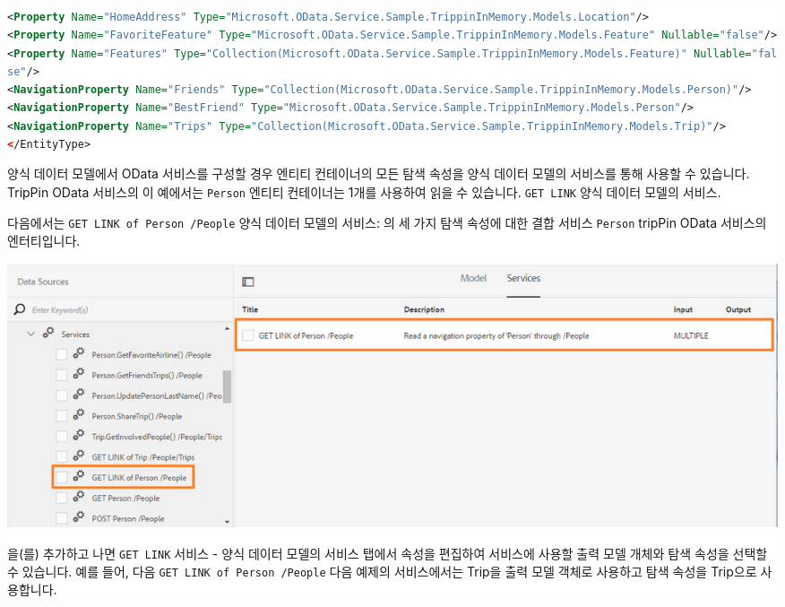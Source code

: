 ```xml
<Property Name="HomeAddress" Type="Microsoft.OData.Service.Sample.TrippinInMemory.Models.Location"/>
<Property Name="FavoriteFeature" Type="Microsoft.OData.Service.Sample.TrippinInMemory.Models.Feature" Nullable="false"/>
<Property Name="Features" Type="Collection(Microsoft.OData.Service.Sample.TrippinInMemory.Models.Feature)" Nullable="false"/>
<NavigationProperty Name="Friends" Type="Collection(Microsoft.OData.Service.Sample.TrippinInMemory.Models.Person)"/>
<NavigationProperty Name="BestFriend" Type="Microsoft.OData.Service.Sample.TrippinInMemory.Models.Person"/>
<NavigationProperty Name="Trips" Type="Collection(Microsoft.OData.Service.Sample.TrippinInMemory.Models.Trip)"/>
</EntityType>
```

양식 데이터 모델에서 OData 서비스를 구성할 경우 엔티티 컨테이너의 모든 탐색 속성을 양식 데이터 모델의 서비스를 통해 사용할 수 있습니다. TripPin OData 서비스의 이 예에서는 `Person` 엔티티 컨테이너는 1개를 사용하여 읽을 수 있습니다. `GET LINK` 양식 데이터 모델의 서비스.

다음에서는 `GET LINK of Person /People` 양식 데이터 모델의 서비스: 의 세 가지 탐색 속성에 대한 결합 서비스 `Person` tripPin OData 서비스의 엔터티입니다.

![nav-prop-service](assets/nav-prop-service.png)

을(를) 추가하고 나면 `GET LINK` 서비스 - 양식 데이터 모델의 서비스 탭에서 속성을 편집하여 서비스에 사용할 출력 모델 개체와 탐색 속성을 선택할 수 있습니다. 예를 들어, 다음 `GET LINK of Person /People` 다음 예제의 서비스에서는 Trip을 출력 모델 객체로 사용하고 탐색 속성을 Trip으로 사용합니다.
